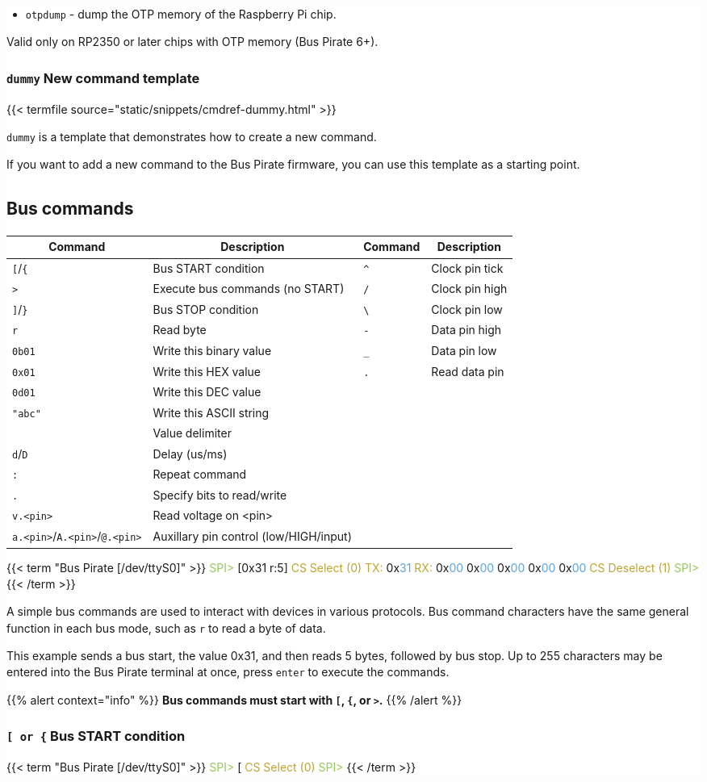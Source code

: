 - ```otpdump``` - dump the OTP memory of the Raspberry Pi chip.

Valid only on RP2350 or later chips with OTP memory (Bus Pirate 6+).

### ```dummy``` New command template
{{< termfile  source="static/snippets/cmdref-dummy.html" >}}

```dummy``` is a template that demonstrates how to create a new command.

If you want to add a new command to the Bus Pirate firmware, you can use this template as a starting point. 

## Bus commands

|Command | Description | Command| Description|
|---|---|---|---|
|```[```/```{```| Bus START condition|```^```| Clock pin tick|
|```>```| Execute bus commands (no START)|```/```| Clock pin high|
|```]```/```}```| Bus STOP condition|```\```| Clock pin low|
|```r```| Read byte|```-```|Data pin high|
|```0b01```| Write this binary value|```_```|Data pin low|
|```0x01```| Write this HEX value|```.```|Read data pin|
|```0d01```| Write this DEC value|
|```"abc"```| Write this ASCII string|
|``` ```| Value delimiter|
|```d```/```D```| Delay (us/ms)|
|```:```| Repeat command|
|```.```| Specify bits to read/write|
|```v.<pin>```| Read voltage on \<pin>|
|```a.<pin>```/```A.<pin>```/```@.<pin>```| Auxillary pin control (low/HIGH/input) |

{{< term "Bus Pirate [/dev/ttyS0]" >}}
<span style="color:#96cb59">SPI></span> [0x31 r:5]
<span style="color:#bfa530">CS Select (0)</span>
<span style="color:#bfa530"><span style="color:#bfa530">TX:</span></span> 0x<span style="color:#53a6e6">31</span>
<span style="color:#bfa530"><span style="color:#bfa530">RX:</span></span> 0x<span style="color:#53a6e6">00</span> 0x<span style="color:#53a6e6">00</span> 0x<span style="color:#53a6e6">00</span> 0x<span style="color:#53a6e6">00</span> 0x<span style="color:#53a6e6">00</span>
<span style="color:#bfa530">CS Deselect (1)</span>
<span style="color:#96cb59">SPI></span> 
{{< /term >}}

A simple bus commands are used to interact with devices in various protocols. Bus command characters have the same general function in each bus mode, such as ```r``` to read a byte of data.

This example sends a bus start, the value 0x31, and then reads 5
bytes, followed by bus stop. Up to 255 characters may be
entered into the Bus Pirate terminal at once, press ```enter``` to execute the
commands.

{{% alert context="info" %}}
**Bus commands must start with ```[```, ```{```, or ```>```.**
{{% /alert %}}

### ```[ or {``` Bus START condition

{{< term "Bus Pirate [/dev/ttyS0]" >}}
<span style="color:#96cb59">SPI></span> [
<span style="color:#bfa530">CS Select (0)</span>
<span style="color:#96cb59">SPI></span>
{{< /term >}}

```
